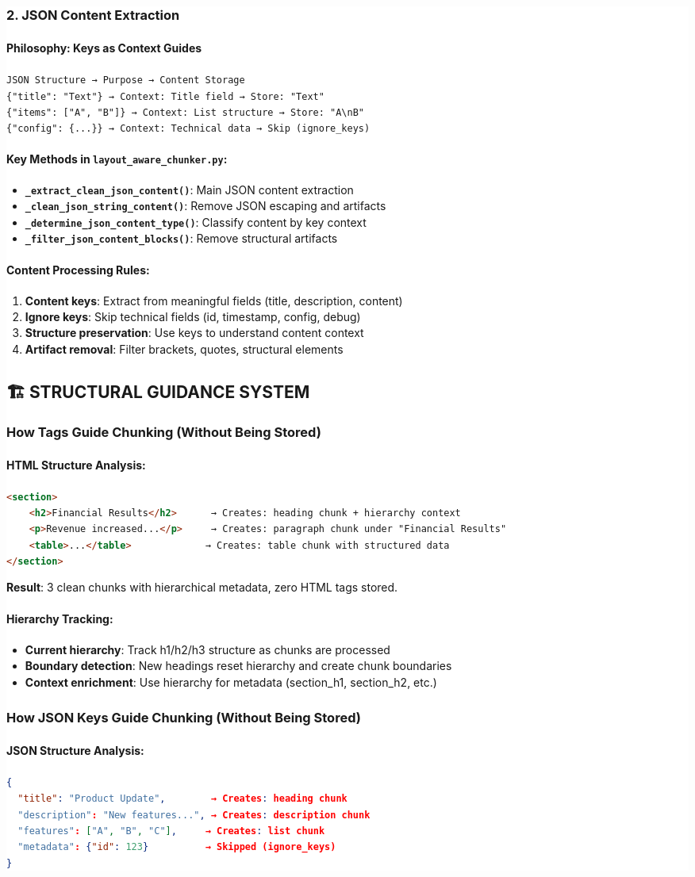 ### **2. JSON Content Extraction**

#### **Philosophy: Keys as Context Guides**
```
JSON Structure → Purpose → Content Storage
{"title": "Text"} → Context: Title field → Store: "Text"
{"items": ["A", "B"]} → Context: List structure → Store: "A\nB"
{"config": {...}} → Context: Technical data → Skip (ignore_keys)
```

#### **Key Methods in `layout_aware_chunker.py`:**
- **`_extract_clean_json_content()`**: Main JSON content extraction
- **`_clean_json_string_content()`**: Remove JSON escaping and artifacts
- **`_determine_json_content_type()`**: Classify content by key context
- **`_filter_json_content_blocks()`**: Remove structural artifacts

#### **Content Processing Rules:**
1. **Content keys**: Extract from meaningful fields (title, description, content)
2. **Ignore keys**: Skip technical fields (id, timestamp, config, debug)
3. **Structure preservation**: Use keys to understand content context
4. **Artifact removal**: Filter brackets, quotes, structural elements

## **🏗️ STRUCTURAL GUIDANCE SYSTEM**

### **How Tags Guide Chunking (Without Being Stored)**

#### **HTML Structure Analysis:**
```html
<section>
    <h2>Financial Results</h2>      → Creates: heading chunk + hierarchy context
    <p>Revenue increased...</p>     → Creates: paragraph chunk under "Financial Results"
    <table>...</table>             → Creates: table chunk with structured data
</section>
```

**Result**: 3 clean chunks with hierarchical metadata, zero HTML tags stored.

#### **Hierarchy Tracking:**
- **Current hierarchy**: Track h1/h2/h3 structure as chunks are processed
- **Boundary detection**: New headings reset hierarchy and create chunk boundaries
- **Context enrichment**: Use hierarchy for metadata (section_h1, section_h2, etc.)

### **How JSON Keys Guide Chunking (Without Being Stored)**

#### **JSON Structure Analysis:**
```json
{
  "title": "Product Update",        → Creates: heading chunk
  "description": "New features...", → Creates: description chunk
  "features": ["A", "B", "C"],     → Creates: list chunk
  "metadata": {"id": 123}          → Skipped (ignore_keys)
}
```
